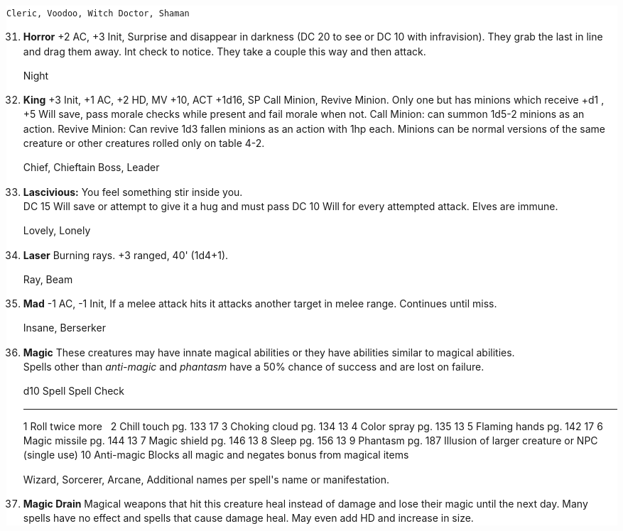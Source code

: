     Cleric, Voodoo, Witch Doctor, Shaman

31. **Horror** +2 AC, +3 Init, Surprise and disappear in darkness (DC 20
    to see or DC 10 with infravision). They grab the last in line and
    drag them away. Int check to notice. They take a couple this way and
    then attack.

    Night

32. **King** +3 Init, +1 AC, +2 HD, MV +10, ACT +1d16, SP Call Minion,
    Revive Minion. Only one but has minions which receive +d1 , +5 Will
    save, pass morale checks while present and fail morale when not.
    Call Minion: can summon 1d5-2 minions as an action. Revive Minion:
    Can revive 1d3 fallen minions as an action with 1hp each. Minions
    can be normal versions of the same creature or other creatures
    rolled only on table 4-2.

    Chief, Chieftain Boss, Leader

33. **Lascivious:** You feel something stir inside you.\
    DC 15 Will save or attempt to give it a hug and must pass DC 10 Will
    for every attempted attack. Elves are immune.

    Lovely, Lonely

34. **Laser** Burning rays. +3 ranged, 40\' (1d4+1).

    Ray, Beam

35. **Mad** -1 AC, -1 Init, If a melee attack hits it attacks another
    target in melee range. Continues until miss.

    Insane, Berserker

36. **Magic** These creatures may have innate magical abilities or they
    have abilities similar to magical abilities.\
    Spells other than *anti-magic* and *phantasm* have a 50% chance of
    success and are lost on failure.

      d10   Spell                   Spell Check
      ----- ----------------------- -------------------------------------------------------
      1     Roll twice more          
      2     Chill touch pg. 133     17
      3     Choking cloud pg. 134   13
      4     Color spray pg. 135     13
      5     Flaming hands pg. 142   17
      6     Magic missile pg. 144   13
      7     Magic shield pg. 146    13
      8     Sleep pg. 156           13
      9     Phantasm pg. 187        Illusion of larger creature or NPC (single use)
      10    Anti-magic              Blocks all magic and negates bonus from magical items

    Wizard, Sorcerer, Arcane, Additional names per spell\'s name or
    manifestation.

37. **Magic Drain** Magical weapons that hit this creature heal instead
    of damage and lose their magic until the next day. Many spells have
    no effect and spells that cause damage heal. May even add HD and
    increase in size.
